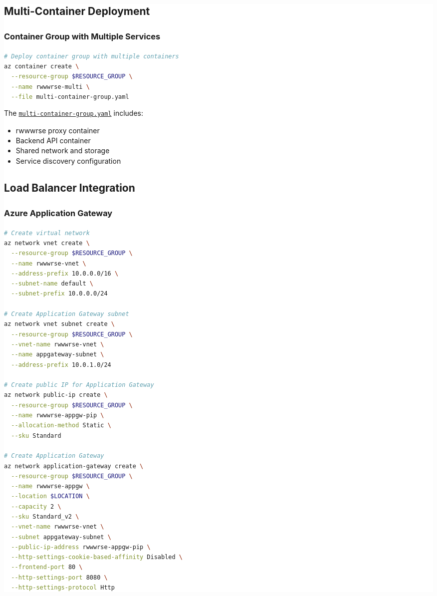 ## Multi-Container Deployment

### Container Group with Multiple Services

```bash
# Deploy container group with multiple containers
az container create \
  --resource-group $RESOURCE_GROUP \
  --name rwwwrse-multi \
  --file multi-container-group.yaml
```

The [`multi-container-group.yaml`](multi-container-group.yaml) includes:
- rwwwrse proxy container
- Backend API container
- Shared network and storage
- Service discovery configuration

## Load Balancer Integration

### Azure Application Gateway

```bash
# Create virtual network
az network vnet create \
  --resource-group $RESOURCE_GROUP \
  --name rwwwrse-vnet \
  --address-prefix 10.0.0.0/16 \
  --subnet-name default \
  --subnet-prefix 10.0.0.0/24

# Create Application Gateway subnet
az network vnet subnet create \
  --resource-group $RESOURCE_GROUP \
  --vnet-name rwwwrse-vnet \
  --name appgateway-subnet \
  --address-prefix 10.0.1.0/24

# Create public IP for Application Gateway
az network public-ip create \
  --resource-group $RESOURCE_GROUP \
  --name rwwwrse-appgw-pip \
  --allocation-method Static \
  --sku Standard

# Create Application Gateway
az network application-gateway create \
  --resource-group $RESOURCE_GROUP \
  --name rwwwrse-appgw \
  --location $LOCATION \
  --capacity 2 \
  --sku Standard_v2 \
  --vnet-name rwwwrse-vnet \
  --subnet appgateway-subnet \
  --public-ip-address rwwwrse-appgw-pip \
  --http-settings-cookie-based-affinity Disabled \
  --frontend-port 80 \
  --http-settings-port 8080 \
  --http-settings-protocol Http
```
